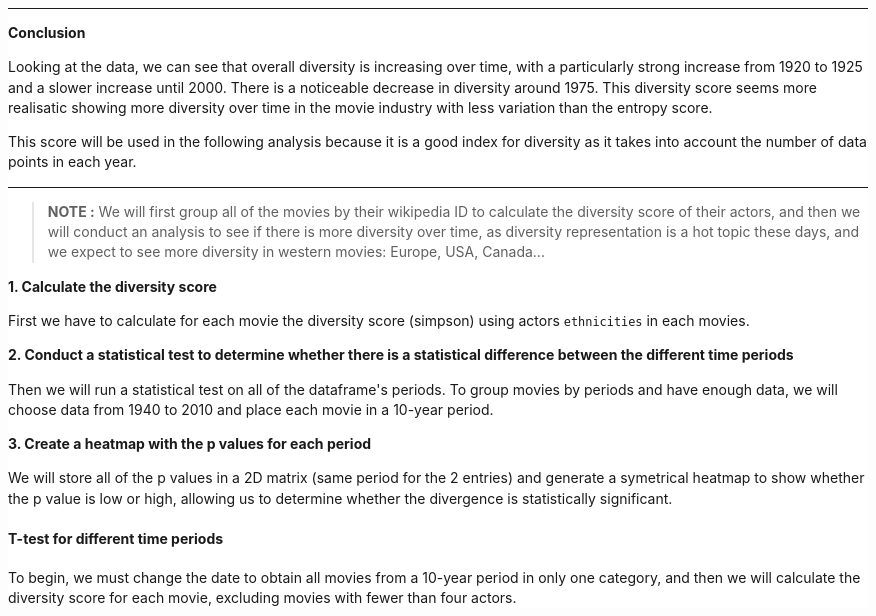 
---
**Conclusion**

Looking at the data, we can see that overall diversity is increasing over time, with a particularly strong increase from 1920 to 1925 and a slower increase until 2000. There is a noticeable decrease in diversity around 1975. This diversity score seems more realisatic showing more diversity over time in the movie industry with less variation than the entropy score.  

This score will be used in the following analysis because it is a good index for diversity as it takes into account the number of data points in each year.

---


> **NOTE :**
We will first group all of the movies by their wikipedia ID to calculate the diversity score of their actors, and then we will conduct an analysis to see if there is more diversity over time, as diversity representation is a hot topic these days, and we expect to see more diversity in western movies: Europe, USA, Canada...

**1. Calculate the diversity score**

First we have to calculate for each movie the diversity score (simpson) using actors `ethnicities` in each movies.

    
**2. Conduct a statistical test to determine whether there is a statistical difference between the different time periods**
   
Then we will run a statistical test on all of the dataframe's periods. To group movies by periods and have enough data, we will choose data from 1940 to 2010 and place each movie in a 10-year period.

    
**3. Create a heatmap with the p values for each period** 

We will store all of the p values in a 2D matrix (same period for the 2 entries) and generate a symetrical heatmap to show whether the p value is low or high, allowing us to determine whether the divergence is statistically significant.


#### T-test for different time periods

To begin, we must change the date to obtain all movies from a 10-year period in only one category, and then we will calculate the diversity score for each movie, excluding movies with fewer than four actors.
